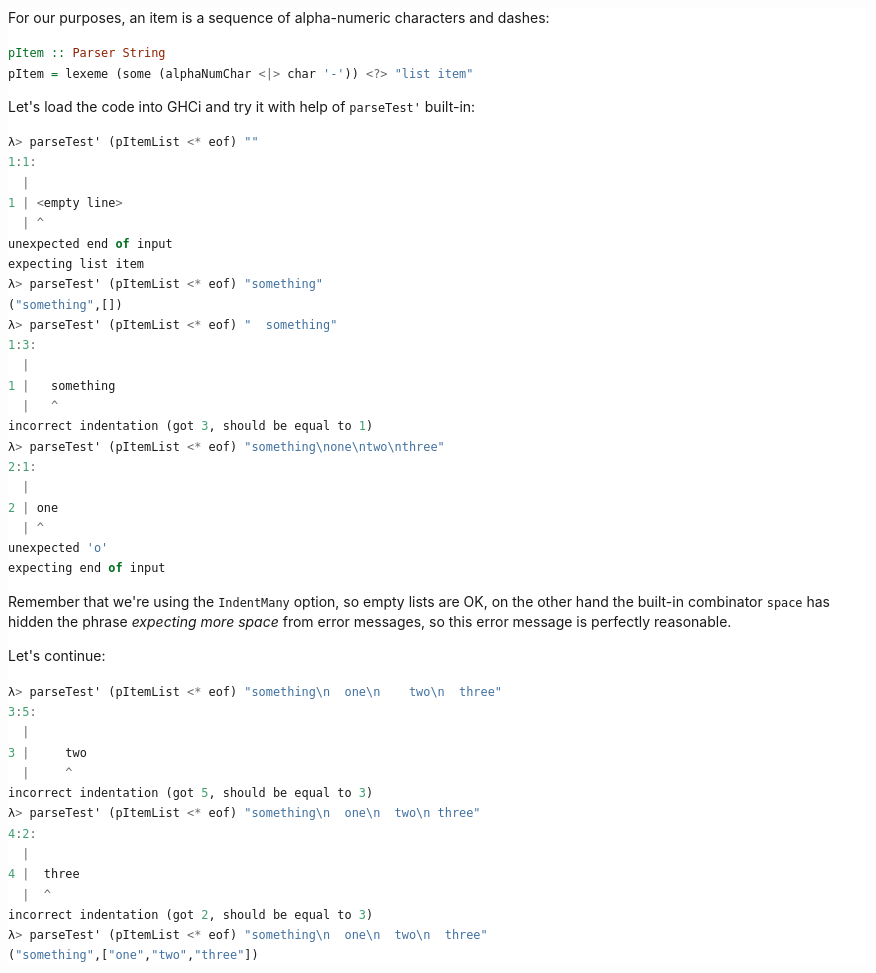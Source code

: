 For our purposes, an item is a sequence of alpha-numeric characters and
dashes:

```haskell
pItem :: Parser String
pItem = lexeme (some (alphaNumChar <|> char '-')) <?> "list item"
```

Let's load the code into GHCi and try it with help of `parseTest'` built-in:

```haskell
λ> parseTest' (pItemList <* eof) ""
1:1:
  |
1 | <empty line>
  | ^
unexpected end of input
expecting list item
λ> parseTest' (pItemList <* eof) "something"
("something",[])
λ> parseTest' (pItemList <* eof) "  something"
1:3:
  |
1 |   something
  |   ^
incorrect indentation (got 3, should be equal to 1)
λ> parseTest' (pItemList <* eof) "something\none\ntwo\nthree"
2:1:
  |
2 | one
  | ^
unexpected 'o'
expecting end of input
```

Remember that we're using the `IndentMany` option, so empty lists are OK, on
the other hand the built-in combinator `space` has hidden the phrase
*expecting more space* from error messages, so this error message is
perfectly reasonable.

Let's continue:

```haskell
λ> parseTest' (pItemList <* eof) "something\n  one\n    two\n  three"
3:5:
  |
3 |     two
  |     ^
incorrect indentation (got 5, should be equal to 3)
λ> parseTest' (pItemList <* eof) "something\n  one\n  two\n three"
4:2:
  |
4 |  three
  |  ^
incorrect indentation (got 2, should be equal to 3)
λ> parseTest' (pItemList <* eof) "something\n  one\n  two\n  three"
("something",["one","two","three"])
```

